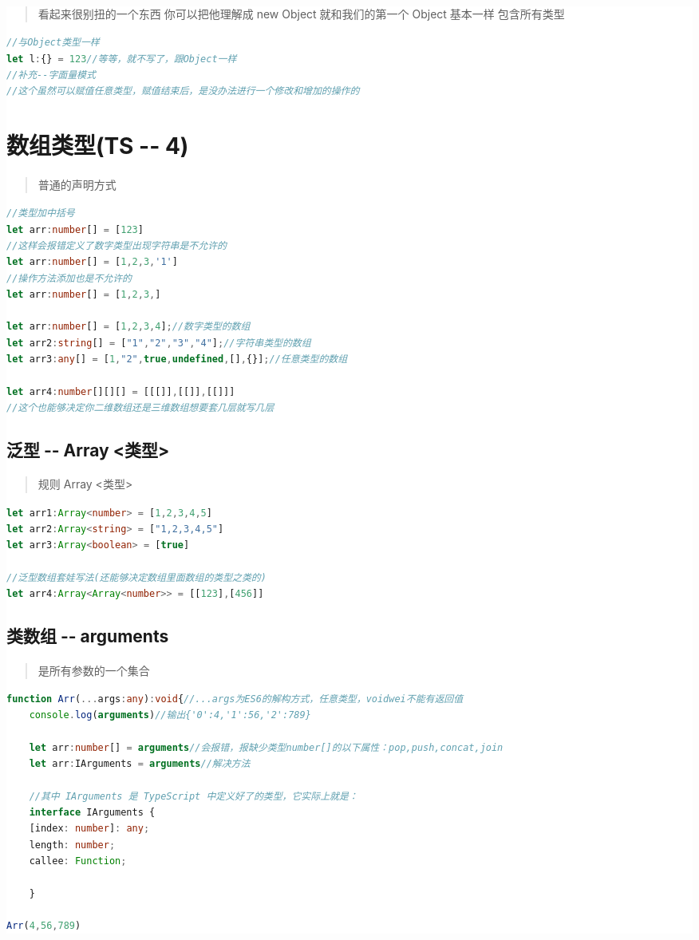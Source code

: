 > 看起来很别扭的一个东西 你可以把他理解成 new Object 就和我们的第一个 Object 基本一样 包含所有类型

```typescript
//与Object类型一样
let l:{} = 123//等等，就不写了，跟Object一样
//补充--字面量模式
//这个虽然可以赋值任意类型，赋值结束后，是没办法进行一个修改和增加的操作的
```



# 数组类型(TS -- 4)

> 普通的声明方式

```typescript
//类型加中括号
let arr:number[] = [123]
//这样会报错定义了数字类型出现字符串是不允许的
let arr:number[] = [1,2,3,'1']
//操作方法添加也是不允许的
let arr:number[] = [1,2,3,]

let arr:number[] = [1,2,3,4];//数字类型的数组
let arr2:string[] = ["1","2","3","4"];//字符串类型的数组
let arr3:any[] = [1,"2",true,undefined,[],{}];//任意类型的数组

let arr4:number[][][] = [[[]],[[]],[[]]]
//这个也能够决定你二维数组还是三维数组想要套几层就写几层
```

## 泛型 -- Array <类型>

> 规则 Array <类型>

```typescript
let arr1:Array<number> = [1,2,3,4,5]
let arr2:Array<string> = ["1,2,3,4,5"]
let arr3:Array<boolean> = [true]

//泛型数组套娃写法(还能够决定数组里面数组的类型之类的)
let arr4:Array<Array<number>> = [[123],[456]]
```

## 类数组 -- arguments

> 是所有参数的一个集合

```typescript
function Arr(...args:any):void{//...args为ES6的解构方式，任意类型，voidwei不能有返回值
    console.log(arguments)//输出{'0':4,'1':56,'2':789}
    
    let arr:number[] = arguments//会报错，报缺少类型number[]的以下属性：pop,push,concat,join
    let arr:IArguments = arguments//解决方法
    
    //其中 IArguments 是 TypeScript 中定义好了的类型，它实际上就是：
    interface IArguments {
    [index: number]: any;
    length: number;
    callee: Function;

    }

Arr(4,56,789)
```


  [index: string]: string; 
  [index: number]: string;
  [p in Keys]: any